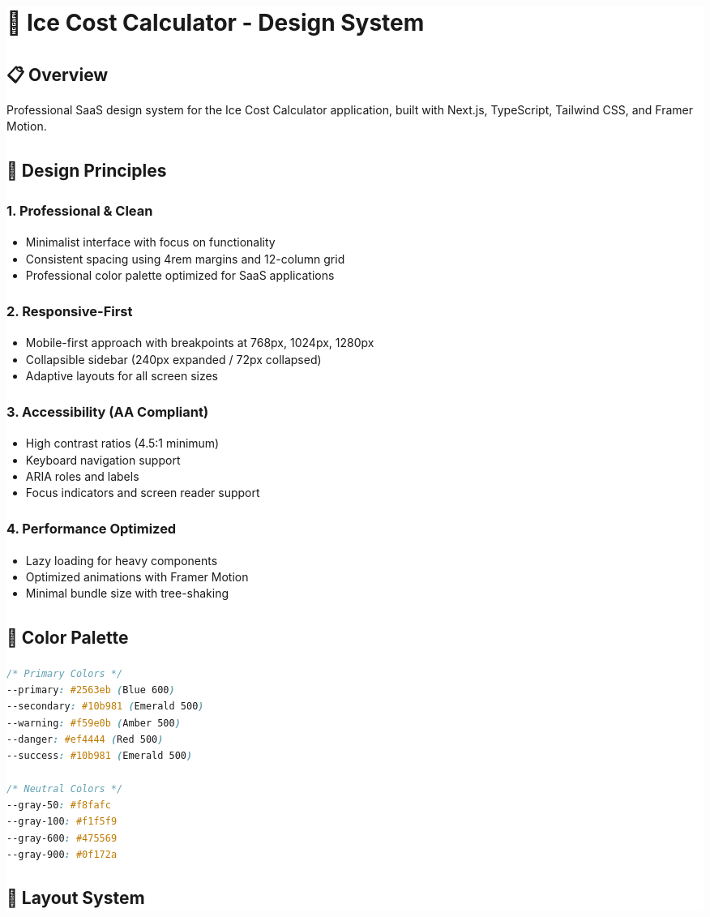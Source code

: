 # 🎨 Ice Cost Calculator - Design System

## 📋 Overview

Professional SaaS design system for the Ice Cost Calculator application, built with Next.js, TypeScript, Tailwind CSS, and Framer Motion.

## 🎯 Design Principles

### 1. **Professional & Clean**
- Minimalist interface with focus on functionality
- Consistent spacing using 4rem margins and 12-column grid
- Professional color palette optimized for SaaS applications

### 2. **Responsive-First**
- Mobile-first approach with breakpoints at 768px, 1024px, 1280px
- Collapsible sidebar (240px expanded / 72px collapsed)
- Adaptive layouts for all screen sizes

### 3. **Accessibility (AA Compliant)**
- High contrast ratios (4.5:1 minimum)
- Keyboard navigation support
- ARIA roles and labels
- Focus indicators and screen reader support

### 4. **Performance Optimized**
- Lazy loading for heavy components
- Optimized animations with Framer Motion
- Minimal bundle size with tree-shaking

## 🎨 Color Palette

```css
/* Primary Colors */
--primary: #2563eb (Blue 600)
--secondary: #10b981 (Emerald 500)
--warning: #f59e0b (Amber 500)
--danger: #ef4444 (Red 500)
--success: #10b981 (Emerald 500)

/* Neutral Colors */
--gray-50: #f8fafc
--gray-100: #f1f5f9
--gray-600: #475569
--gray-900: #0f172a
```

## 📐 Layout System
